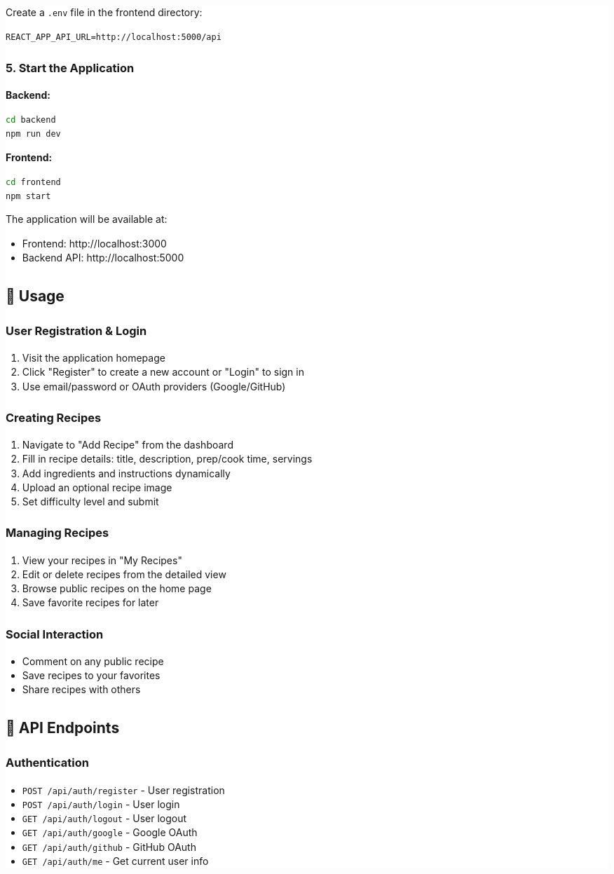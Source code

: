 Create a `.env` file in the frontend directory:
```env
REACT_APP_API_URL=http://localhost:5000/api
```

### 5. Start the Application

**Backend:**
```bash
cd backend
npm run dev
```

**Frontend:**
```bash
cd frontend
npm start
```

The application will be available at:
- Frontend: http://localhost:3000
- Backend API: http://localhost:5000

## 📖 Usage

### User Registration & Login
1. Visit the application homepage
2. Click "Register" to create a new account or "Login" to sign in
3. Use email/password or OAuth providers (Google/GitHub)

### Creating Recipes
1. Navigate to "Add Recipe" from the dashboard
2. Fill in recipe details: title, description, prep/cook time, servings
3. Add ingredients and instructions dynamically
4. Upload an optional recipe image
5. Set difficulty level and submit

### Managing Recipes
1. View your recipes in "My Recipes"
2. Edit or delete recipes from the detailed view
3. Browse public recipes on the home page
4. Save favorite recipes for later

### Social Interaction
- Comment on any public recipe
- Save recipes to your favorites
- Share recipes with others

## 🔌 API Endpoints

### Authentication
- `POST /api/auth/register` - User registration
- `POST /api/auth/login` - User login
- `GET /api/auth/logout` - User logout
- `GET /api/auth/google` - Google OAuth
- `GET /api/auth/github` - GitHub OAuth
- `GET /api/auth/me` - Get current user info
